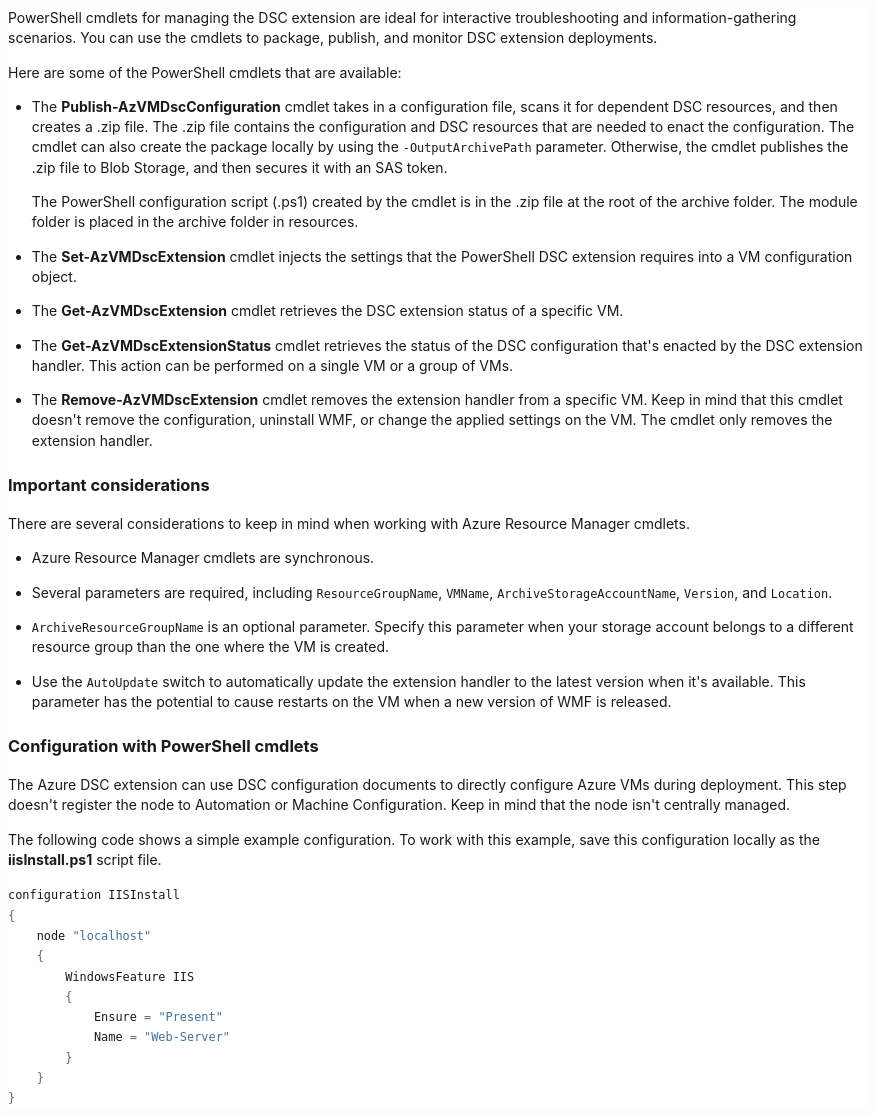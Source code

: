 PowerShell cmdlets for managing the DSC extension are ideal for interactive troubleshooting and information-gathering scenarios. You can use the cmdlets to package, publish, and monitor DSC extension deployments.

Here are some of the PowerShell cmdlets that are available:

- The **Publish-AzVMDscConfiguration** cmdlet takes in a configuration file, scans it for dependent DSC resources, and then creates a .zip file. The .zip file contains the configuration and DSC resources that are needed to enact the configuration. The cmdlet can also create the package locally by using the `-OutputArchivePath` parameter. Otherwise, the cmdlet publishes the .zip file to Blob Storage, and then secures it with an SAS token.

   The PowerShell configuration script (.ps1) created by the cmdlet is in the .zip file at the root of the archive folder. The module folder is placed in the archive folder in resources.

- The **Set-AzVMDscExtension** cmdlet injects the settings that the PowerShell DSC extension requires into a VM configuration object.

- The **Get-AzVMDscExtension** cmdlet retrieves the DSC extension status of a specific VM.

- The **Get-AzVMDscExtensionStatus** cmdlet retrieves the status of the DSC configuration that's enacted by the DSC extension handler. This action can be performed on a single VM or a group of VMs.

- The **Remove-AzVMDscExtension** cmdlet removes the extension handler from a specific VM. Keep in mind that this cmdlet doesn't remove the configuration, uninstall WMF, or change the applied settings on the VM. The cmdlet only removes the extension handler.

### Important considerations

There are several considerations to keep in mind when working with Azure Resource Manager cmdlets.

- Azure Resource Manager cmdlets are synchronous.

- Several parameters are required, including `ResourceGroupName`, `VMName`, `ArchiveStorageAccountName`, `Version`, and `Location`.

- `ArchiveResourceGroupName` is an optional parameter. Specify this parameter when your storage account belongs to a different resource group than the one where the VM is created.

- Use the `AutoUpdate` switch to automatically update the extension handler to the latest version when it's available. This parameter has the potential to cause restarts on the VM when a new version of WMF is released.

### Configuration with PowerShell cmdlets

The Azure DSC extension can use DSC configuration documents to directly configure Azure VMs during deployment. This step doesn't register the node to Automation or Machine Configuration. Keep in mind that the node isn't centrally managed.

The following code shows a simple example configuration. To work with this example, save this configuration locally as the **iisInstall.ps1** script file.

```powershell
configuration IISInstall
{
    node "localhost"
    {
        WindowsFeature IIS
        {
            Ensure = "Present"
            Name = "Web-Server"
        }
    }
}
```
